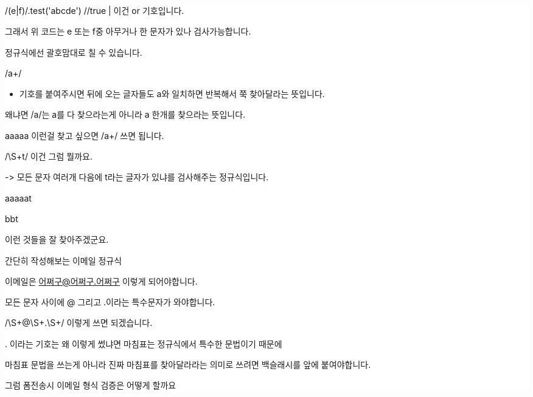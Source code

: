 
/(e|f)/.test('abcde')   //true
| 이건 or 기호입니다.

그래서 위 코드는 e 또는 f중 아무거나 한 문자가 있나 검사가능합니다.

정규식에선 괄호맘대로 칠 수 있습니다.







/a+/
+ 기호를 붙여주시면 뒤에 오는 글자들도 a와 일치하면 반복해서 쭉 찾아달라는 뜻입니다.

왜냐면 /a/는 a를 다 찾으라는게 아니라 a 한개를 찾으라는 뜻입니다.

aaaaa 이런걸 찾고 싶으면 /a+/ 쓰면 됩니다.







/\S+t/
이건 그럼 뭘까요.

-> 모든 문자 여러개 다음에 t라는 글자가 있냐를 검사해주는 정규식입니다.

aaaaat

bbt

이런 것들을 잘 찾아주겠군요.









간단히 작성해보는 이메일 정규식



이메일은 어쩌구@어쩌구.어쩌구 이렇게 되어야합니다.

모든 문자 사이에 @ 그리고 .이라는 특수문자가 와야합니다.



/\S+@\S+\.\S+/
이렇게 쓰면 되겠습니다.

\. 이라는 기호는 왜 이렇게 썼냐면 마침표는 정규식에서 특수한 문법이기 때문에

마침표 문법을 쓰는게 아니라 진짜 마침표를 찾아달라라는 의미로 쓰려면 백슬래시를 앞에 붙여야합니다.









그럼 폼전송시 이메일 형식 검증은 어떻게 할까요

